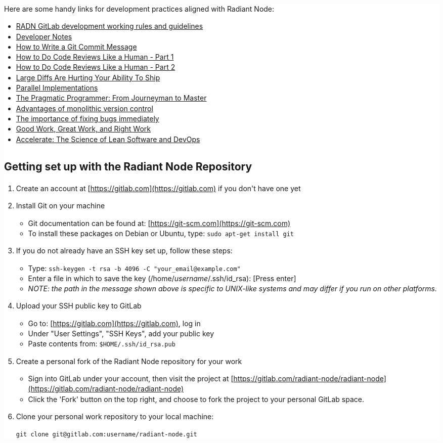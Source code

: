 Here are some handy links for development practices aligned with Radiant Node:

- [RADN GitLab development working rules and guidelines](doc/radn-gitlab-usage-rules-and-guidelines.md)
- [Developer Notes](doc/developer-notes.md)
- [How to Write a Git Commit Message](https://chris.beams.io/posts/git-commit/)
- [How to Do Code Reviews Like a Human - Part 1](https://mtlynch.io/human-code-reviews-1/)
- [How to Do Code Reviews Like a Human - Part 2](https://mtlynch.io/human-code-reviews-2/)
- [Large Diffs Are Hurting Your Ability To Ship](https://medium.com/@kurtisnusbaum/large-diffs-are-hurting-your-ability-to-ship-e0b2b41e8acf)
- [Parallel Implementations](https://www.gamasutra.com/view/news/128325/Opinion_Parallel_Implementations.php)
- [The Pragmatic Programmer: From Journeyman to Master](https://www.amazon.com/Pragmatic-Programmer-Journeyman-Master/dp/020161622X)
- [Advantages of monolithic version control](https://danluu.com/monorepo/)
- [The importance of fixing bugs immediately](https://youtu.be/E2MIpi8pIvY?t=16m0s)
- [Good Work, Great Work, and Right Work](https://forum.dlang.org/post/q7u6g1$94p$1@digitalmars.com)
- [Accelerate: The Science of Lean Software and DevOps](https://www.amazon.com/Accelerate-Software-Performing-Technology-Organizations/dp/1942788339)

## Getting set up with the Radiant Node Repository

1. Create an account at [https://gitlab.com](https://gitlab.com) if you don't have
   one yet
2. Install Git on your machine

    - Git documentation can be found at: [https://git-scm.com](https://git-scm.com)
    - To install these packages on Debian or Ubuntu,
      type: `sudo apt-get install git`

3. If you do not already have an SSH key set up, follow these steps:

    - Type: `ssh-keygen -t rsa -b 4096 -C "your_email@example.com"`
    - Enter a file in which to save the key
      (/home/*username*/.ssh/id_rsa): [Press enter]
    - *NOTE: the path in the message shown above is specific to UNIX-like systems
      and may differ if you run on other platforms.*

4. Upload your SSH public key to GitLab

    - Go to: [https://gitlab.com](https://gitlab.com), log in
    - Under "User Settings", "SSH Keys", add your public key
    - Paste contents from: `$HOME/.ssh/id_rsa.pub`

5. Create a personal fork of the Radiant Node repository for your work

    - Sign into GitLab under your account, then visit the project at [https://gitlab.com/radiant-node/radiant-node](https://gitlab.com/radiant-node/radiant-node)
    - Click the 'Fork' button on the top right, and choose to fork the project to
      your personal GitLab space.

6. Clone your personal work repository to your local machine:

    ```
    git clone git@gitlab.com:username/radiant-node.git
    ```
